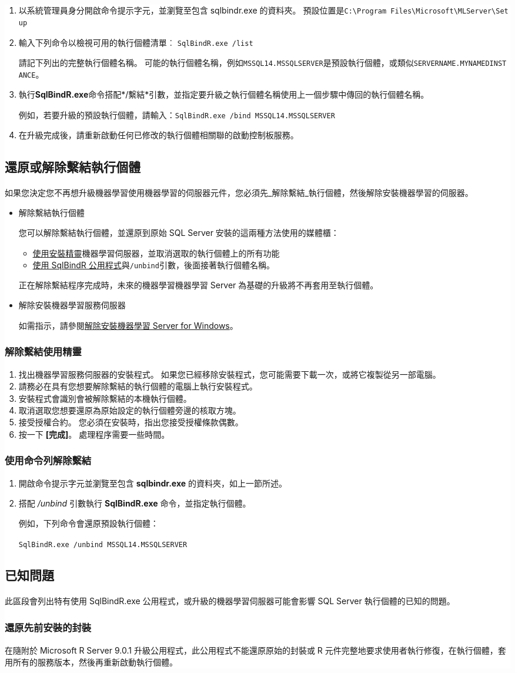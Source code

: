 1. 以系統管理員身分開啟命令提示字元，並瀏覽至包含 sqlbindr.exe 的資料夾。 預設位置是`C:\Program Files\Microsoft\MLServer\Setup`

2. 輸入下列命令以檢視可用的執行個體清單︰ `SqlBindR.exe /list`
  
   請記下列出的完整執行個體名稱。 可能的執行個體名稱，例如`MSSQL14.MSSQLSERVER`是預設執行個體，或類似`SERVERNAME.MYNAMEDINSTANCE`。

3. 執行**SqlBindR.exe**命令搭配*/繫結*引數，並指定要升級之執行個體名稱使用上一個步驟中傳回的執行個體名稱。

   例如，若要升級的預設執行個體，請輸入：`SqlBindR.exe /bind MSSQL14.MSSQLSERVER`

4. 在升級完成後，請重新啟動任何已修改的執行個體相關聯的啟動控制板服務。

## <a name="bkmk_Unbind"></a>還原或解除繫結執行個體

如果您決定您不再想升級機器學習使用機器學習的伺服器元件，您必須先_解除繫結_執行個體，然後解除安裝機器學習的伺服器。

+ 解除繫結執行個體

    您可以解除繫結執行個體，並還原到原始 SQL Server 安裝的這兩種方法使用的媒體櫃：

    + [使用安裝精靈](#bkmk_wizunbind)機器學習伺服器，並取消選取的執行個體上的所有功能
    + [使用 SqlBindR 公用程式](#bkmk_cmdunbind)與`/unbind`引數，後面接著執行個體名稱。

    正在解除繫結程序完成時，未來的機器學習機器學習 Server 為基礎的升級將不再套用至執行個體。

+ 解除安裝機器學習服務伺服器

    如需指示，請參閱[解除安裝機器學習 Server for Windows](https://docs.microsoft.com/machine-learning-server/install/machine-learning-server-windows-uninstall)。 

### <a name="bkmk_wizunbind"></a>解除繫結使用精靈

1. 找出機器學習服務伺服器的安裝程式。 如果您已經移除安裝程式，您可能需要下載一次，或將它複製從另一部電腦。
2. 請務必在具有您想要解除繫結的執行個體的電腦上執行安裝程式。
2. 安裝程式會識別會被解除繫結的本機執行個體。
3. 取消選取您想要還原為原始設定的執行個體旁邊的核取方塊。
4. 接受授權合約。 您必須在安裝時，指出您接受授權條款偶數。
5. 按一下 **[完成]**。 處理程序需要一些時間。

### <a name="bkmk_cmdunbind"></a>使用命令列解除繫結

1. 開啟命令提示字元並瀏覽至包含 **sqlbindr.exe** 的資料夾，如上一節所述。

2. 搭配 */unbind* 引數執行 **SqlBindR.exe** 命令，並指定執行個體。

   例如，下列命令會還原預設執行個體：
   
    `SqlBindR.exe /unbind MSSQL14.MSSQLSERVER`

## <a name="known-issues"></a>已知問題

此區段會列出特有使用 SqlBindR.exe 公用程式，或升級的機器學習伺服器可能會影響 SQL Server 執行個體的已知的問題。

### <a name="restoring-packages-that-were-previously-installed"></a>還原先前安裝的封裝

在隨附於 Microsoft R Server 9.0.1 升級公用程式，此公用程式不能還原原始的封裝或 R 元件完整地要求使用者執行修復，在執行個體，套用所有的服務版本，然後再重新啟動執行個體。
